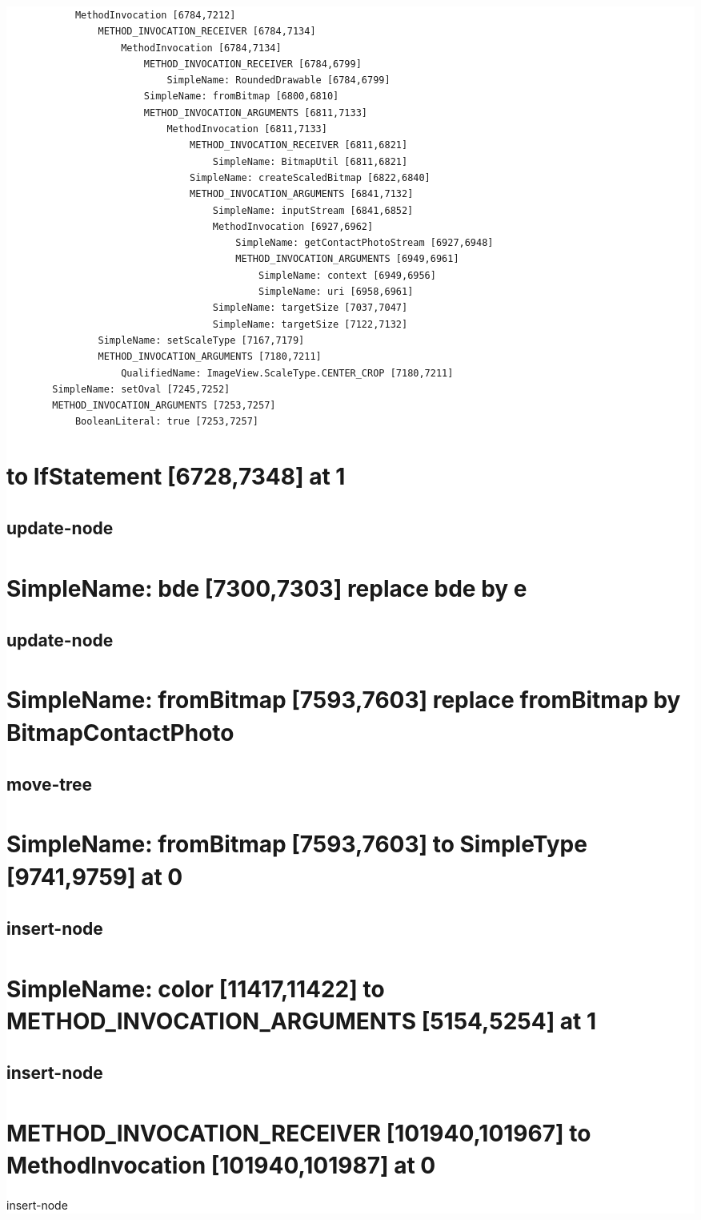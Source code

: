                 MethodInvocation [6784,7212]
                    METHOD_INVOCATION_RECEIVER [6784,7134]
                        MethodInvocation [6784,7134]
                            METHOD_INVOCATION_RECEIVER [6784,6799]
                                SimpleName: RoundedDrawable [6784,6799]
                            SimpleName: fromBitmap [6800,6810]
                            METHOD_INVOCATION_ARGUMENTS [6811,7133]
                                MethodInvocation [6811,7133]
                                    METHOD_INVOCATION_RECEIVER [6811,6821]
                                        SimpleName: BitmapUtil [6811,6821]
                                    SimpleName: createScaledBitmap [6822,6840]
                                    METHOD_INVOCATION_ARGUMENTS [6841,7132]
                                        SimpleName: inputStream [6841,6852]
                                        MethodInvocation [6927,6962]
                                            SimpleName: getContactPhotoStream [6927,6948]
                                            METHOD_INVOCATION_ARGUMENTS [6949,6961]
                                                SimpleName: context [6949,6956]
                                                SimpleName: uri [6958,6961]
                                        SimpleName: targetSize [7037,7047]
                                        SimpleName: targetSize [7122,7132]
                    SimpleName: setScaleType [7167,7179]
                    METHOD_INVOCATION_ARGUMENTS [7180,7211]
                        QualifiedName: ImageView.ScaleType.CENTER_CROP [7180,7211]
            SimpleName: setOval [7245,7252]
            METHOD_INVOCATION_ARGUMENTS [7253,7257]
                BooleanLiteral: true [7253,7257]
to
IfStatement [6728,7348]
at 1
===
update-node
---
SimpleName: bde [7300,7303]
replace bde by e
===
update-node
---
SimpleName: fromBitmap [7593,7603]
replace fromBitmap by BitmapContactPhoto
===
move-tree
---
SimpleName: fromBitmap [7593,7603]
to
SimpleType [9741,9759]
at 0
===
insert-node
---
SimpleName: color [11417,11422]
to
METHOD_INVOCATION_ARGUMENTS [5154,5254]
at 1
===
insert-node
---
METHOD_INVOCATION_RECEIVER [101940,101967]
to
MethodInvocation [101940,101987]
at 0
===
insert-node